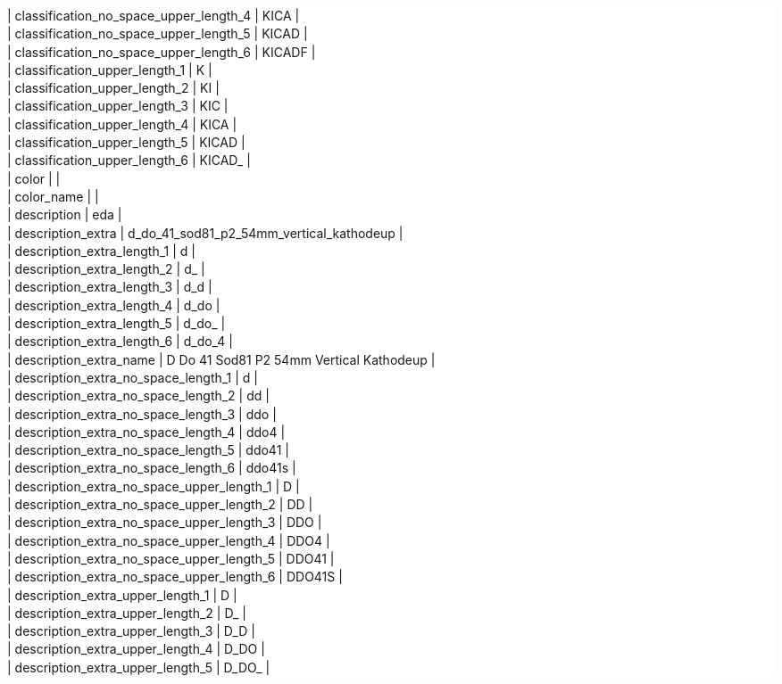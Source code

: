 | classification_no_space_upper_length_4 | KICA |  
| classification_no_space_upper_length_5 | KICAD |  
| classification_no_space_upper_length_6 | KICADF |  
| classification_upper_length_1 | K |  
| classification_upper_length_2 | KI |  
| classification_upper_length_3 | KIC |  
| classification_upper_length_4 | KICA |  
| classification_upper_length_5 | KICAD |  
| classification_upper_length_6 | KICAD_ |  
| color |  |  
| color_name |  |  
| description | eda |  
| description_extra | d_do_41_sod81_p2_54mm_vertical_kathodeup |  
| description_extra_length_1 | d |  
| description_extra_length_2 | d_ |  
| description_extra_length_3 | d_d |  
| description_extra_length_4 | d_do |  
| description_extra_length_5 | d_do_ |  
| description_extra_length_6 | d_do_4 |  
| description_extra_name | D Do 41 Sod81 P2 54mm Vertical Kathodeup |  
| description_extra_no_space_length_1 | d |  
| description_extra_no_space_length_2 | dd |  
| description_extra_no_space_length_3 | ddo |  
| description_extra_no_space_length_4 | ddo4 |  
| description_extra_no_space_length_5 | ddo41 |  
| description_extra_no_space_length_6 | ddo41s |  
| description_extra_no_space_upper_length_1 | D |  
| description_extra_no_space_upper_length_2 | DD |  
| description_extra_no_space_upper_length_3 | DDO |  
| description_extra_no_space_upper_length_4 | DDO4 |  
| description_extra_no_space_upper_length_5 | DDO41 |  
| description_extra_no_space_upper_length_6 | DDO41S |  
| description_extra_upper_length_1 | D |  
| description_extra_upper_length_2 | D_ |  
| description_extra_upper_length_3 | D_D |  
| description_extra_upper_length_4 | D_DO |  
| description_extra_upper_length_5 | D_DO_ |  